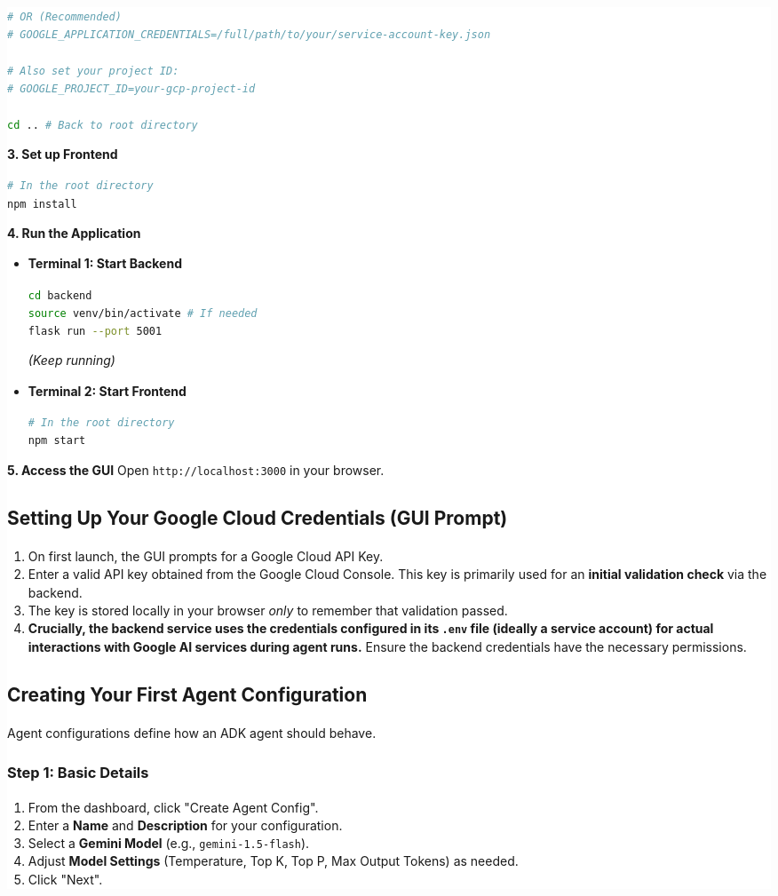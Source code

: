 ```bash
# OR (Recommended)
# GOOGLE_APPLICATION_CREDENTIALS=/full/path/to/your/service-account-key.json

# Also set your project ID:
# GOOGLE_PROJECT_ID=your-gcp-project-id

cd .. # Back to root directory
```

**3. Set up Frontend**
```bash
# In the root directory
npm install
```

**4. Run the Application**

*   **Terminal 1: Start Backend**
    ```bash
    cd backend
    source venv/bin/activate # If needed
    flask run --port 5001
    ```
    *(Keep running)*

*   **Terminal 2: Start Frontend**
    ```bash
    # In the root directory
    npm start
    ```

**5. Access the GUI**
Open `http://localhost:3000` in your browser.

## Setting Up Your Google Cloud Credentials (GUI Prompt)

1.  On first launch, the GUI prompts for a Google Cloud API Key.
2.  Enter a valid API key obtained from the Google Cloud Console. This key is primarily used for an **initial validation check** via the backend.
3.  The key is stored locally in your browser *only* to remember that validation passed.
4.  **Crucially, the backend service uses the credentials configured in its `.env` file (ideally a service account) for actual interactions with Google AI services during agent runs.** Ensure the backend credentials have the necessary permissions.

## Creating Your First Agent Configuration

Agent configurations define how an ADK agent should behave.

### Step 1: Basic Details
1.  From the dashboard, click "Create Agent Config".
2.  Enter a **Name** and **Description** for your configuration.
3.  Select a **Gemini Model** (e.g., `gemini-1.5-flash`).
4.  Adjust **Model Settings** (Temperature, Top K, Top P, Max Output Tokens) as needed.
5.  Click "Next".
